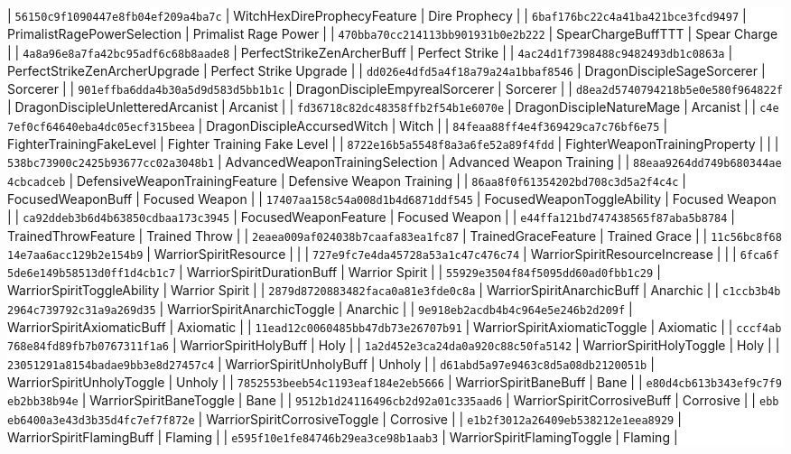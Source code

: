 | `56150c9f1090447e8fb04ef209a4ba7c` | WitchHexDireProphecyFeature | Dire Prophecy |
| `6baf176bc22c4a41ba421bce3fcd9497` | PrimalistRagePowerSelection | Primalist Rage Power |
| `470bba70cc214113bb901931b0e2b222` | SpearChargeBuffTTT | Spear Charge |
| `4a8a96e8a7fa42bc95adf6c68b8aade8` | PerfectStrikeZenArcherBuff | Perfect Strike |
| `4ac24d1f7398488c9482493db1c0863a` | PerfectStrikeZenArcherUpgrade | Perfect Strike Upgrade |
| `dd026e4dfd5a4f18a79a24a1bbaf8546` | DragonDiscipleSageSorcerer | Sorcerer |
| `901effba6dda4b30a5d9d583d5bb1b1c` | DragonDiscipleEmpyrealSorcerer | Sorcerer |
| `d8ea2d5740794218b5e0e580f964822f` | DragonDiscipleUnletteredArcanist | Arcanist |
| `fd36718c82dc48358ffb2f54b1e6070e` | DragonDiscipleNatureMage | Arcanist |
| `c4e7ef0cf64640eba4dc05ecf315beea` | DragonDiscipleAccursedWitch | Witch |
| `84feaa88ff4e4f369429ca7c76bf6e75` | FighterTrainingFakeLevel | Fighter Training Fake Level |
| `8722e16b5a5548f8a3a6fe52a89f4fdd` | FighterWeaponTrainingProperty |  |
| `538bc73900c2425b93677cc02a3048b1` | AdvancedWeaponTrainingSelection | Advanced Weapon Training |
| `88eaa9264dd749b680344ae4cbcadceb` | DefensiveWeaponTrainingFeature | Defensive Weapon Training |
| `86aa8f0f61354202bd708c3d5a2f4c4c` | FocusedWeaponBuff | Focused Weapon |
| `17407aa158c54a008d1b4d6871ddf545` | FocusedWeaponToggleAbility | Focused Weapon |
| `ca92ddeb3b6d4b63850cdbaa173c3945` | FocusedWeaponFeature | Focused Weapon |
| `e44ffa121bd747438565f87aba5b8784` | TrainedThrowFeature | Trained Throw |
| `2eaea009af024038b7caafa83ea1fc87` | TrainedGraceFeature | Trained Grace |
| `11c56bc8f6814e7aa6acc129b2e154b9` | WarriorSpiritResource |  |
| `727e9fc7e4da45728a53a1c47c476c74` | WarriorSpiritResourceIncrease |  |
| `6fca6f5de6e149b58513d0ff1d4cb1c7` | WarriorSpiritDurationBuff | Warrior Spirit |
| `55929e3504f84f5095dd60ad0fbb1c29` | WarriorSpiritToggleAbility | Warrior Spirit |
| `2879d8720883482faca0a81e3fde0c8a` | WarriorSpiritAnarchicBuff | Anarchic |
| `c1ccb3b4b2964c739792c31a9a269d35` | WarriorSpiritAnarchicToggle | Anarchic |
| `9e918eb2acdb4b4c964e5e246b2d209f` | WarriorSpiritAxiomaticBuff | Axiomatic |
| `11ead12c0060485bb47db73e26707b91` | WarriorSpiritAxiomaticToggle | Axiomatic |
| `cccf4ab768e84fd89fb7b0767311f1a6` | WarriorSpiritHolyBuff | Holy |
| `1a2d452e3ca24da0a920c88c50fa5142` | WarriorSpiritHolyToggle | Holy |
| `23051291a8154badae9bb3e8d27457c4` | WarriorSpiritUnholyBuff | Unholy |
| `d61abd5a97e9463c8d5a08db2120051b` | WarriorSpiritUnholyToggle | Unholy |
| `7852553beeb54c1193eaf184e2eb5666` | WarriorSpiritBaneBuff | Bane |
| `e80d4cb613b343ef9c7f9eb2bb38b94e` | WarriorSpiritBaneToggle | Bane |
| `9512b1d24116496cb2d92a01c335aad6` | WarriorSpiritCorrosiveBuff | Corrosive |
| `ebbeb6400a3e43d3b35d4fc7ef7f872e` | WarriorSpiritCorrosiveToggle | Corrosive |
| `e1b2f3012a26409eb538212e1eea8929` | WarriorSpiritFlamingBuff | Flaming |
| `e595f10e1fe84746b29ea3ce98b1aab3` | WarriorSpiritFlamingToggle | Flaming |